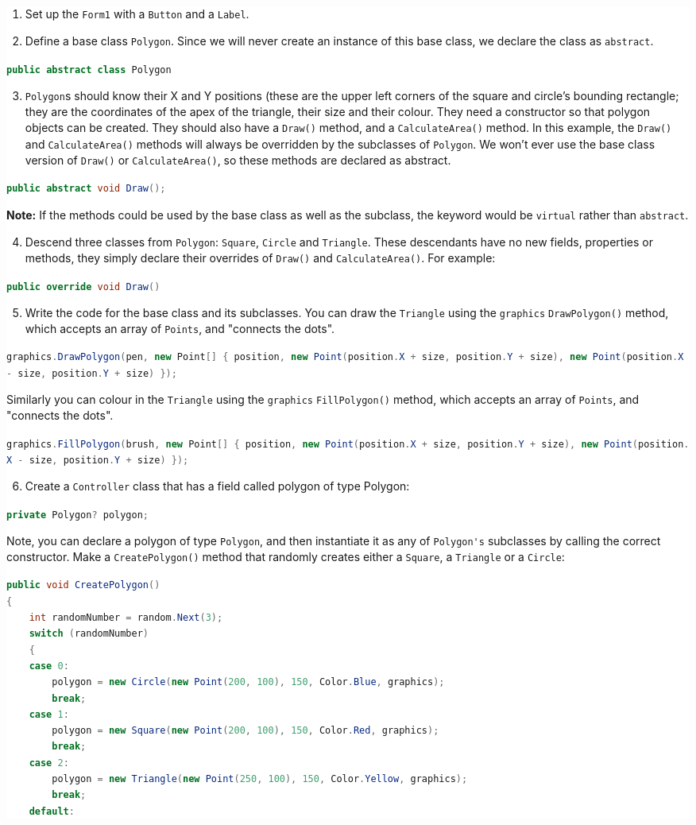 1. Set up the `Form1` with a `Button` and a `Label`. 

2. Define a base class `Polygon`. Since we will never create an instance of this base class, we declare the class as `abstract`.

```cs
public abstract class Polygon
```

3. `Polygon`s should know their X and Y positions (these are the upper left corners of the square and circle’s bounding rectangle; they are the coordinates of the apex of the triangle, their size and their colour. They need a constructor so that polygon objects can be created. They should also have a `Draw()` method, and a `CalculateArea()` method. In this example, the `Draw()` and `CalculateArea()` methods will always be overridden by the subclasses of `Polygon`. We won’t ever use the base class version of `Draw()` or `CalculateArea()`, so these methods are declared as abstract. 

```cs
public abstract void Draw();
```

**Note:** If the methods could be used by the base class as well as the subclass, the keyword would be `virtual` rather than `abstract`. 

4. Descend three classes from `Polygon`: `Square`, `Circle` and `Triangle`. These descendants have no new fields, properties or methods, they simply declare their overrides of `Draw()` and `CalculateArea()`. For example:

```cs
public override void Draw()
```

5. Write the code for the base class and its subclasses. You can draw the `Triangle` using the `graphics` `DrawPolygon()` method, which accepts an array of `Points`, and "connects the dots". 
		
```cs
graphics.DrawPolygon(pen, new Point[] { position, new Point(position.X + size, position.Y + size), new Point(position.X - size, position.Y + size) });
```

Similarly you can colour in the `Triangle` using the `graphics` `FillPolygon()` method, which accepts an array of `Points`, and "connects the dots". 

```cs
graphics.FillPolygon(brush, new Point[] { position, new Point(position.X + size, position.Y + size), new Point(position.X - size, position.Y + size) });
```

6. Create a `Controller` class that has a field called polygon of type Polygon:

```cs
private Polygon? polygon;
```

Note, you can declare a polygon of type `Polygon`, and then instantiate it as any of `Polygon's` subclasses by calling the correct constructor. Make a `CreatePolygon()` method that randomly creates either a `Square`, a `Triangle` or a `Circle`: 
    
```cs
public void CreatePolygon()
{
    int randomNumber = random.Next(3);
    switch (randomNumber)
    {
    case 0:
        polygon = new Circle(new Point(200, 100), 150, Color.Blue, graphics);
        break;
    case 1:
        polygon = new Square(new Point(200, 100), 150, Color.Red, graphics);
        break;
    case 2:
        polygon = new Triangle(new Point(250, 100), 150, Color.Yellow, graphics);
        break;
    default:
```